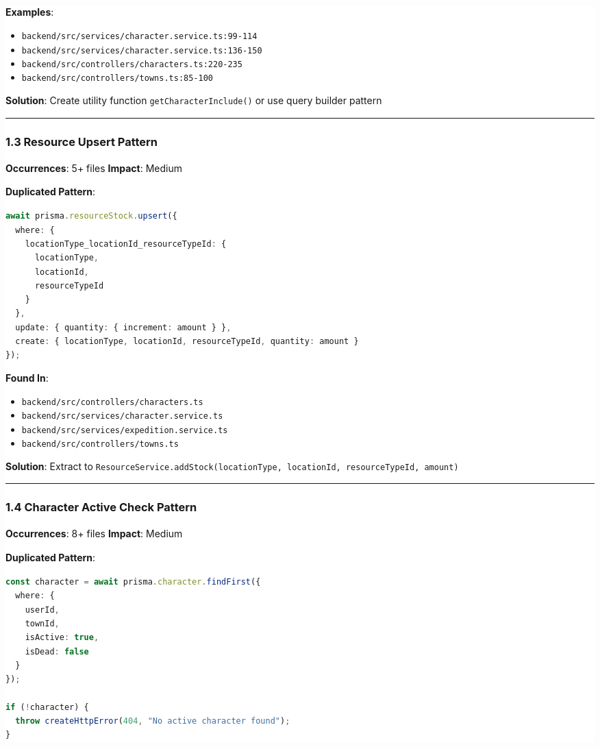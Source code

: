 **Examples**:
- `backend/src/services/character.service.ts:99-114`
- `backend/src/services/character.service.ts:136-150`
- `backend/src/controllers/characters.ts:220-235`
- `backend/src/controllers/towns.ts:85-100`

**Solution**: Create utility function `getCharacterInclude()` or use query builder pattern

---

### 1.3 Resource Upsert Pattern

**Occurrences**: 5+ files
**Impact**: Medium

**Duplicated Pattern**:
```typescript
await prisma.resourceStock.upsert({
  where: {
    locationType_locationId_resourceTypeId: {
      locationType,
      locationId,
      resourceTypeId
    }
  },
  update: { quantity: { increment: amount } },
  create: { locationType, locationId, resourceTypeId, quantity: amount }
});
```

**Found In**:
- `backend/src/controllers/characters.ts`
- `backend/src/services/character.service.ts`
- `backend/src/services/expedition.service.ts`
- `backend/src/controllers/towns.ts`

**Solution**: Extract to `ResourceService.addStock(locationType, locationId, resourceTypeId, amount)`

---

### 1.4 Character Active Check Pattern

**Occurrences**: 8+ files
**Impact**: Medium

**Duplicated Pattern**:
```typescript
const character = await prisma.character.findFirst({
  where: {
    userId,
    townId,
    isActive: true,
    isDead: false
  }
});

if (!character) {
  throw createHttpError(404, "No active character found");
}
```
